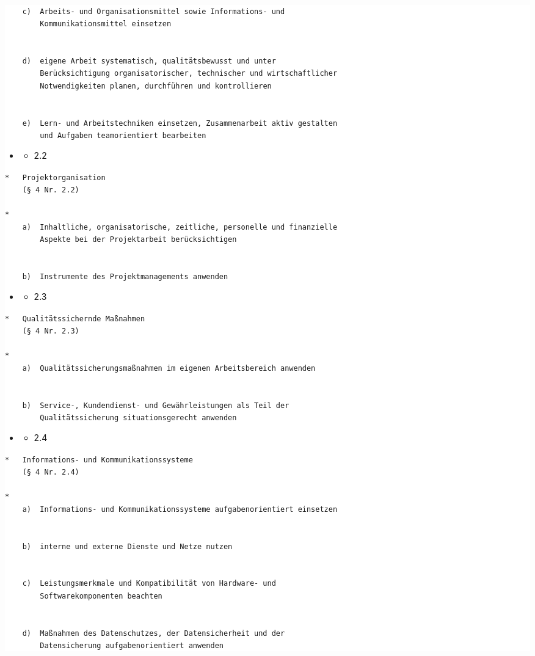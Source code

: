 
        c)  Arbeits- und Organisationsmittel sowie Informations- und
            Kommunikationsmittel einsetzen


        d)  eigene Arbeit systematisch, qualitätsbewusst und unter
            Berücksichtigung organisatorischer, technischer und wirtschaftlicher
            Notwendigkeiten planen, durchführen und kontrollieren


        e)  Lern- und Arbeitstechniken einsetzen, Zusammenarbeit aktiv gestalten
            und Aufgaben teamorientiert bearbeiten





*    *   2.2

    *   Projektorganisation
        (§ 4 Nr. 2.2)

    *
        a)  Inhaltliche, organisatorische, zeitliche, personelle und finanzielle
            Aspekte bei der Projektarbeit berücksichtigen


        b)  Instrumente des Projektmanagements anwenden





*    *   2.3

    *   Qualitätssichernde Maßnahmen
        (§ 4 Nr. 2.3)

    *
        a)  Qualitätssicherungsmaßnahmen im eigenen Arbeitsbereich anwenden


        b)  Service-, Kundendienst- und Gewährleistungen als Teil der
            Qualitätssicherung situationsgerecht anwenden





*    *   2.4

    *   Informations- und Kommunikationssysteme
        (§ 4 Nr. 2.4)

    *
        a)  Informations- und Kommunikationssysteme aufgabenorientiert einsetzen


        b)  interne und externe Dienste und Netze nutzen


        c)  Leistungsmerkmale und Kompatibilität von Hardware- und
            Softwarekomponenten beachten


        d)  Maßnahmen des Datenschutzes, der Datensicherheit und der
            Datensicherung aufgabenorientiert anwenden
